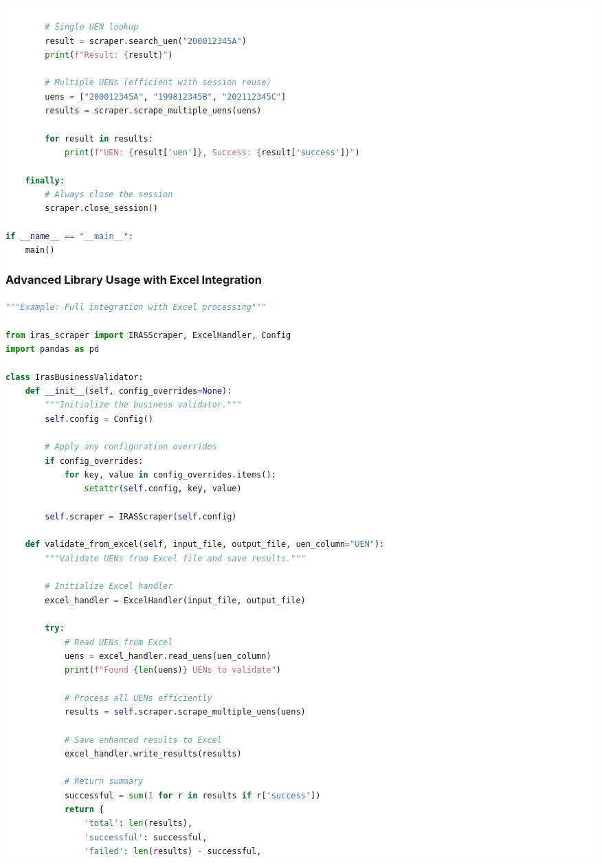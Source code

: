 ```python
        
        # Single UEN lookup
        result = scraper.search_uen("200012345A")
        print(f"Result: {result}")
        
        # Multiple UENs (efficient with session reuse)
        uens = ["200012345A", "199812345B", "202112345C"]
        results = scraper.scrape_multiple_uens(uens)
        
        for result in results:
            print(f"UEN: {result['uen']}, Success: {result['success']}")
            
    finally:
        # Always close the session
        scraper.close_session()

if __name__ == "__main__":
    main()
```

### **Advanced Library Usage with Excel Integration**

```python
"""Example: Full integration with Excel processing"""

from iras_scraper import IRASScraper, ExcelHandler, Config
import pandas as pd

class IrasBusinessValidator:
    def __init__(self, config_overrides=None):
        """Initialize the business validator."""
        self.config = Config()
        
        # Apply any configuration overrides
        if config_overrides:
            for key, value in config_overrides.items():
                setattr(self.config, key, value)
        
        self.scraper = IRASScraper(self.config)
    
    def validate_from_excel(self, input_file, output_file, uen_column="UEN"):
        """Validate UENs from Excel file and save results."""
        
        # Initialize Excel handler
        excel_handler = ExcelHandler(input_file, output_file)
        
        try:
            # Read UENs from Excel
            uens = excel_handler.read_uens(uen_column)
            print(f"Found {len(uens)} UENs to validate")
            
            # Process all UENs efficiently
            results = self.scraper.scrape_multiple_uens(uens)
            
            # Save enhanced results to Excel
            excel_handler.write_results(results)
            
            # Return summary
            successful = sum(1 for r in results if r['success'])
            return {
                'total': len(results),
                'successful': successful,
                'failed': len(results) - successful,
```